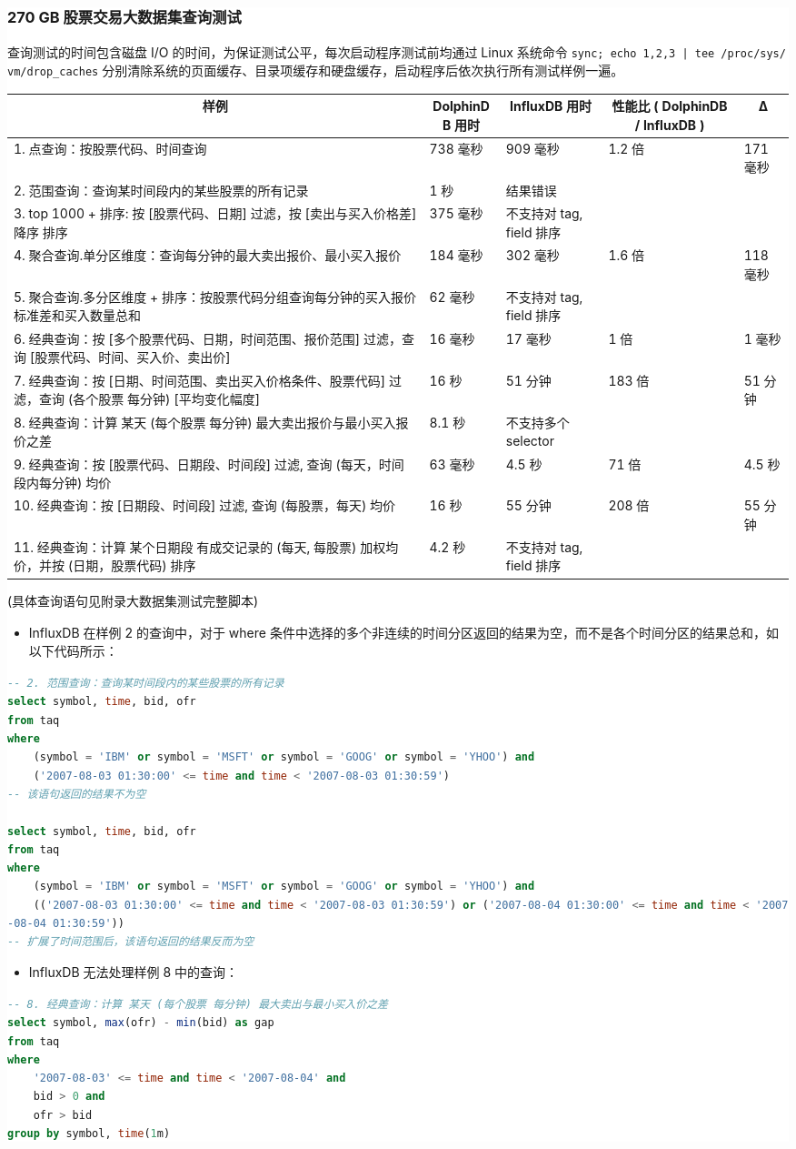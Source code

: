 ### 270 GB 股票交易大数据集查询测试

查询测试的时间包含磁盘 I/O 的时间，为保证测试公平，每次启动程序测试前均通过 Linux 系统命令 `sync; echo 1,2,3 | tee /proc/sys/vm/drop_caches` 分别清除系统的页面缓存、目录项缓存和硬盘缓存，启动程序后依次执行所有测试样例一遍。

| 样例                                               | DolphinDB 用时 | InfluxDB 用时 | 性能比 ( DolphinDB / InfluxDB ) | Δ |
| -------------------------------------------------- | -------------- | ---------------- | ---------------------------------- | ------ |
| 1.  点查询：按股票代码、时间查询 | 738 毫秒 | 909 毫秒 | 1.2 倍                          | 171 毫秒 |
| 2.  范围查询：查询某时间段内的某些股票的所有记录 | 1 秒 | 结果错误 |  |  |
| 3.  top 1000 + 排序: 按 [股票代码、日期] 过滤，按 [卖出与买入价格差] 降序 排序 | 375 毫秒 | 不支持对 tag, field 排序 |  |      |
| 4.  聚合查询.单分区维度：查询每分钟的最大卖出报价、最小买入报价 | 184 毫秒 | 302 毫秒 | 1.6 倍 | 118 毫秒 |
| 5.  聚合查询.多分区维度 + 排序：按股票代码分组查询每分钟的买入报价标准差和买入数量总和 | 62 毫秒 | 不支持对 tag, field 排序 |  |      |
| 6.  经典查询：按 [多个股票代码、日期，时间范围、报价范围] 过滤，查询 [股票代码、时间、买入价、卖出价] | 16 毫秒 | 17 毫秒 | 1 倍 | 1 毫秒 |
| 7.  经典查询：按 [日期、时间范围、卖出买入价格条件、股票代码] 过滤，查询 (各个股票 每分钟) [平均变化幅度] | 16 秒 | 51 分钟 | 183 倍 | 51 分钟 |
| 8.  经典查询：计算 某天 (每个股票 每分钟) 最大卖出报价与最小买入报价之差 | 8.1 秒 | 不支持多个 selector |  |  |
| 9.  经典查询：按 [股票代码、日期段、时间段] 过滤, 查询 (每天，时间段内每分钟) 均价 | 63 毫秒 | 4.5 秒 | 71 倍 | 4.5 秒 |
| 10. 经典查询：按 [日期段、时间段] 过滤, 查询 (每股票，每天) 均价 | 16 秒 | 55 分钟 | 208 倍 | 55 分钟 |
| 11. 经典查询：计算 某个日期段 有成交记录的 (每天, 每股票) 加权均价，并按 (日期，股票代码) 排序 | 4.2 秒 | 不支持对 tag, field 排序 |  |  |

(具体查询语句见附录大数据集测试完整脚本)

-   InfluxDB 在样例 2 的查询中，对于 where 条件中选择的多个非连续的时间分区返回的结果为空，而不是各个时间分区的结果总和，如以下代码所示：

```sql
-- 2. 范围查询：查询某时间段内的某些股票的所有记录
select symbol, time, bid, ofr 
from taq 
where
	(symbol = 'IBM' or symbol = 'MSFT' or symbol = 'GOOG' or symbol = 'YHOO') and
	('2007-08-03 01:30:00' <= time and time < '2007-08-03 01:30:59')
-- 该语句返回的结果不为空

select symbol, time, bid, ofr 
from taq 
where
	(symbol = 'IBM' or symbol = 'MSFT' or symbol = 'GOOG' or symbol = 'YHOO') and
	(('2007-08-03 01:30:00' <= time and time < '2007-08-03 01:30:59') or ('2007-08-04 01:30:00' <= time and time < '2007-08-04 01:30:59'))
-- 扩展了时间范围后，该语句返回的结果反而为空
```

-   InfluxDB 无法处理样例 8 中的查询：

```sql
-- 8. 经典查询：计算 某天 (每个股票 每分钟) 最大卖出与最小买入价之差
select symbol, max(ofr) - min(bid) as gap 
from taq 
where
	'2007-08-03' <= time and time < '2007-08-04' and 
	bid > 0 and 
	ofr > bid 
group by symbol, time(1m)
```
